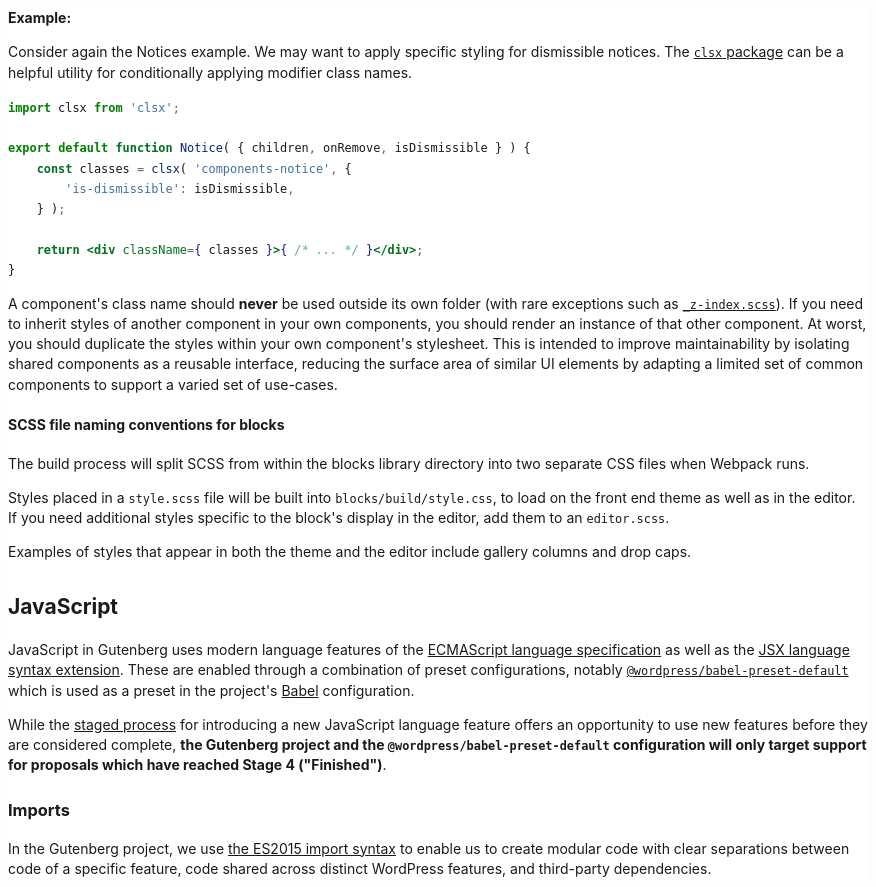 **Example:**

Consider again the Notices example. We may want to apply specific styling for dismissible notices. The [`clsx` package](https://www.npmjs.com/package/clsx) can be a helpful utility for conditionally applying modifier class names.

```jsx
import clsx from 'clsx';

export default function Notice( { children, onRemove, isDismissible } ) {
	const classes = clsx( 'components-notice', {
		'is-dismissible': isDismissible,
	} );

	return <div className={ classes }>{ /* ... */ }</div>;
}
```

A component's class name should **never** be used outside its own folder (with rare exceptions such as [`_z-index.scss`](https://github.com/WordPress/gutenberg/blob/HEAD/packages/base-styles/_z-index.scss)). If you need to inherit styles of another component in your own components, you should render an instance of that other component. At worst, you should duplicate the styles within your own component's stylesheet. This is intended to improve maintainability by isolating shared components as a reusable interface, reducing the surface area of similar UI elements by adapting a limited set of common components to support a varied set of use-cases.

#### SCSS file naming conventions for blocks

The build process will split SCSS from within the blocks library directory into two separate CSS files when Webpack runs.

Styles placed in a `style.scss` file will be built into `blocks/build/style.css`, to load on the front end theme as well as in the editor. If you need additional styles specific to the block's display in the editor, add them to an `editor.scss`.

Examples of styles that appear in both the theme and the editor include gallery columns and drop caps.

## JavaScript

JavaScript in Gutenberg uses modern language features of the [ECMAScript language specification](https://www.ecma-international.org/ecma-262/) as well as the [JSX language syntax extension](https://reactjs.org/docs/introducing-jsx.html). These are enabled through a combination of preset configurations, notably [`@wordpress/babel-preset-default`](https://github.com/WordPress/gutenberg/tree/HEAD/packages/babel-preset-default) which is used as a preset in the project's [Babel](https://babeljs.io/) configuration.

While the [staged process](https://tc39.es/process-document/) for introducing a new JavaScript language feature offers an opportunity to use new features before they are considered complete, **the Gutenberg project and the `@wordpress/babel-preset-default` configuration will only target support for proposals which have reached Stage 4 ("Finished")**.

### Imports

In the Gutenberg project, we use [the ES2015 import syntax](https://developer.mozilla.org/en-US/docs/Web/JavaScript/Reference/Statements/import) to enable us to create modular code with clear separations between code of a specific feature, code shared across distinct WordPress features, and third-party dependencies.
